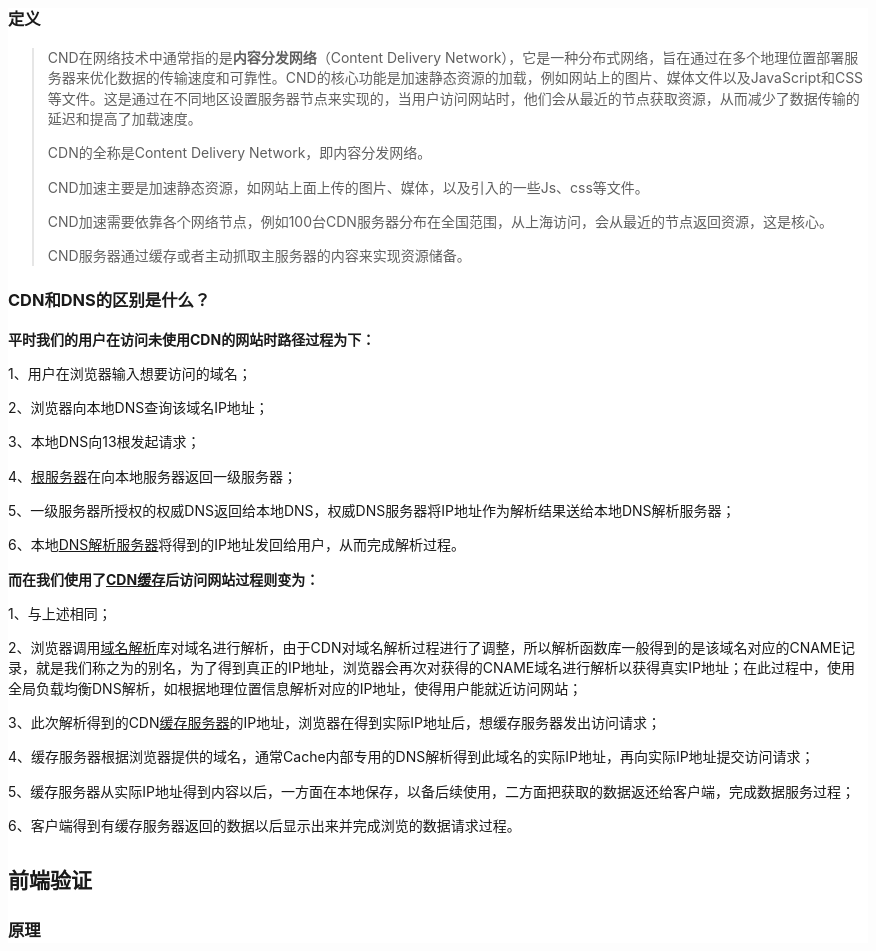 ### 定义

> CND在网络技术中通常指的是**内容分发网络**（Content Delivery Network），它是一种分布式网络，旨在通过在多个地理位置部署服务器来优化数据的传输速度和可靠性。CND的核心功能是加速静态资源的加载，例如网站上的图片、媒体文件以及JavaScript和CSS等文件。这是通过在不同地区设置服务器节点来实现的，当用户访问网站时，他们会从最近的节点获取资源，从而减少了数据传输的延迟和提高了加载速度。
>
> CDN的全称是Content Delivery Network，即内容分发网络。
>
> CND加速主要是加速静态资源，如网站上面上传的图片、媒体，以及引入的一些Js、css等文件。
>
> CND加速需要依靠各个网络节点，例如100台CDN服务器分布在全国范围，从上海访问，会从最近的节点返回资源，这是核心。
>
> CND服务器通过缓存或者主动抓取主服务器的内容来实现资源储备。
>
> 

### CDN和DNS的区别是什么？

**平时我们的用户在访问未使用CDN的网站时路径过程为下：**

1、用户在浏览器输入想要访问的域名；

2、浏览器向本地DNS查询该域名IP地址；

3、本地DNS向13根发起请求；

4、[根服务器](https://zhida.zhihu.com/search?content_id=455730973\&content_type=Answer\&match_order=1\&q=%E6%A0%B9%E6%9C%8D%E5%8A%A1%E5%99%A8\&zhida_source=entity)在向本地服务器返回一级服务器；

5、一级服务器所授权的权威DNS返回给本地DNS，权威DNS服务器将IP地址作为解析结果送给本地DNS解析服务器；

6、本地[DNS解析服务器](https://zhida.zhihu.com/search?content_id=455730973\&content_type=Answer\&match_order=2\&q=DNS%E8%A7%A3%E6%9E%90%E6%9C%8D%E5%8A%A1%E5%99%A8\&zhida_source=entity)将得到的IP地址发回给用户，从而完成解析过程。

**而在我们使用了[CDN缓存](https://zhida.zhihu.com/search?content_id=455730973\&content_type=Answer\&match_order=1\&q=CDN%E7%BC%93%E5%AD%98\&zhida_source=entity)后访问网站过程则变为：**

1、与上述相同；

2、浏览器调用[域名解析](https://zhida.zhihu.com/search?content_id=455730973\&content_type=Answer\&match_order=1\&q=%E5%9F%9F%E5%90%8D%E8%A7%A3%E6%9E%90\&zhida_source=entity)库对域名进行解析，由于CDN对域名解析过程进行了调整，所以解析函数库一般得到的是该域名对应的CNAME记录，就是我们称之为的别名，为了得到真正的IP地址，浏览器会再次对获得的CNAME域名进行解析以获得真实IP地址；在此过程中，使用全局负载均衡DNS解析，如根据地理位置信息解析对应的IP地址，使得用户能就近访问网站；

3、此次解析得到的CDN[缓存服务器](https://zhida.zhihu.com/search?content_id=455730973\&content_type=Answer\&match_order=1\&q=%E7%BC%93%E5%AD%98%E6%9C%8D%E5%8A%A1%E5%99%A8\&zhida_source=entity)的IP地址，浏览器在得到实际IP地址后，想缓存服务器发出访问请求；

4、缓存服务器根据浏览器提供的域名，通常Cache内部专用的DNS解析得到此域名的实际IP地址，再向实际IP地址提交访问请求；

5、缓存服务器从实际IP地址得到内容以后，一方面在本地保存，以备后续使用，二方面把获取的数据返还给客户端，完成数据服务过程；

6、客户端得到有缓存服务器返回的数据以后显示出来并完成浏览的数据请求过程。

## 前端验证

### 原理
